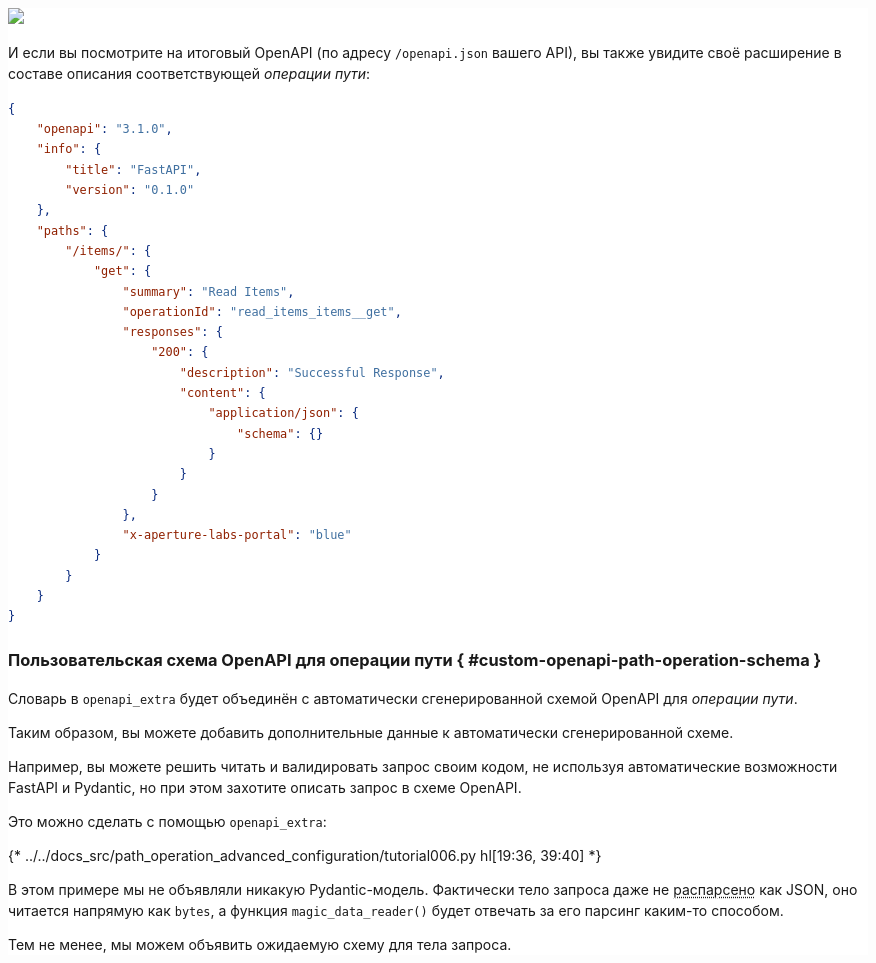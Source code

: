 <img src="/img/tutorial/path-operation-advanced-configuration/image01.png">

И если вы посмотрите на итоговый OpenAPI (по адресу `/openapi.json` вашего API), вы также увидите своё расширение в составе описания соответствующей *операции пути*:

```JSON hl_lines="22"
{
    "openapi": "3.1.0",
    "info": {
        "title": "FastAPI",
        "version": "0.1.0"
    },
    "paths": {
        "/items/": {
            "get": {
                "summary": "Read Items",
                "operationId": "read_items_items__get",
                "responses": {
                    "200": {
                        "description": "Successful Response",
                        "content": {
                            "application/json": {
                                "schema": {}
                            }
                        }
                    }
                },
                "x-aperture-labs-portal": "blue"
            }
        }
    }
}
```

### Пользовательская схема OpenAPI для операции пути { #custom-openapi-path-operation-schema }

Словарь в `openapi_extra` будет объединён с автоматически сгенерированной схемой OpenAPI для *операции пути*.

Таким образом, вы можете добавить дополнительные данные к автоматически сгенерированной схеме.

Например, вы можете решить читать и валидировать запрос своим кодом, не используя автоматические возможности FastAPI и Pydantic, но при этом захотите описать запрос в схеме OpenAPI.

Это можно сделать с помощью `openapi_extra`:

{* ../../docs_src/path_operation_advanced_configuration/tutorial006.py hl[19:36, 39:40] *}

В этом примере мы не объявляли никакую Pydantic-модель. Фактически тело запроса даже не <abbr title="преобразовано из простого формата, например байтов, в объекты Python">распарсено</abbr> как JSON, оно читается напрямую как `bytes`, а функция `magic_data_reader()` будет отвечать за его парсинг каким-то способом.

Тем не менее, мы можем объявить ожидаемую схему для тела запроса.
